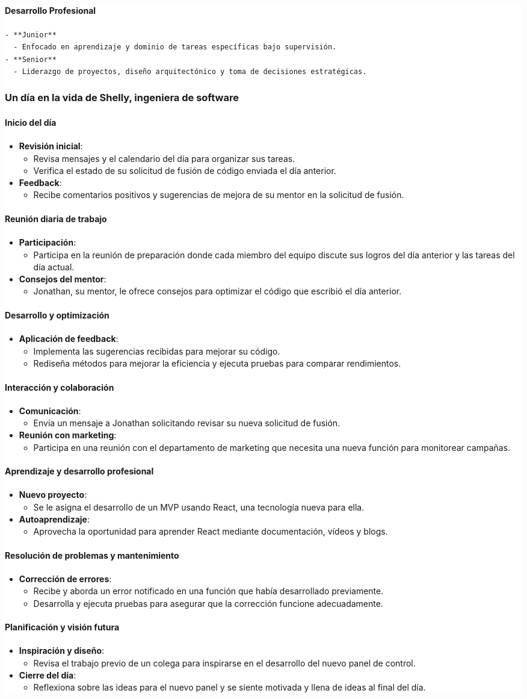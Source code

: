 #### **Desarrollo Profesional**
    - **Junior**
      - Enfocado en aprendizaje y dominio de tareas específicas bajo supervisión.
    - **Senior**
      - Liderazgo de proyectos, diseño arquitectónico y toma de decisiones estratégicas.




### Un día en la vida de Shelly, ingeniera de software

#### **Inicio del día**
   - **Revisión inicial**:
     - Revisa mensajes y el calendario del día para organizar sus tareas.
     - Verifica el estado de su solicitud de fusión de código enviada el día anterior.
   - **Feedback**:
     - Recibe comentarios positivos y sugerencias de mejora de su mentor en la solicitud de fusión.

#### **Reunión diaria de trabajo**
   - **Participación**:
     - Participa en la reunión de preparación donde cada miembro del equipo discute sus logros del día anterior y las tareas del día actual.
   - **Consejos del mentor**:
     - Jonathan, su mentor, le ofrece consejos para optimizar el código que escribió el día anterior.

#### **Desarrollo y optimización**
   - **Aplicación de feedback**:
     - Implementa las sugerencias recibidas para mejorar su código.
     - Rediseña métodos para mejorar la eficiencia y ejecuta pruebas para comparar rendimientos.

#### **Interacción y colaboración**
   - **Comunicación**:
     - Envía un mensaje a Jonathan solicitando revisar su nueva solicitud de fusión.
   - **Reunión con marketing**:
     - Participa en una reunión con el departamento de marketing que necesita una nueva función para monitorear campañas.

####  **Aprendizaje y desarrollo profesional**
   - **Nuevo proyecto**:
     - Se le asigna el desarrollo de un MVP usando React, una tecnología nueva para ella.
   - **Autoaprendizaje**:
     - Aprovecha la oportunidad para aprender React mediante documentación, vídeos y blogs.

####  **Resolución de problemas y mantenimiento**
   - **Corrección de errores**:
     - Recibe y aborda un error notificado en una función que había desarrollado previamente.
     - Desarrolla y ejecuta pruebas para asegurar que la corrección funcione adecuadamente.

#### **Planificación y visión futura**
   - **Inspiración y diseño**:
     - Revisa el trabajo previo de un colega para inspirarse en el desarrollo del nuevo panel de control.
   - **Cierre del día**:
     - Reflexiona sobre las ideas para el nuevo panel y se siente motivada y llena de ideas al final del día.
